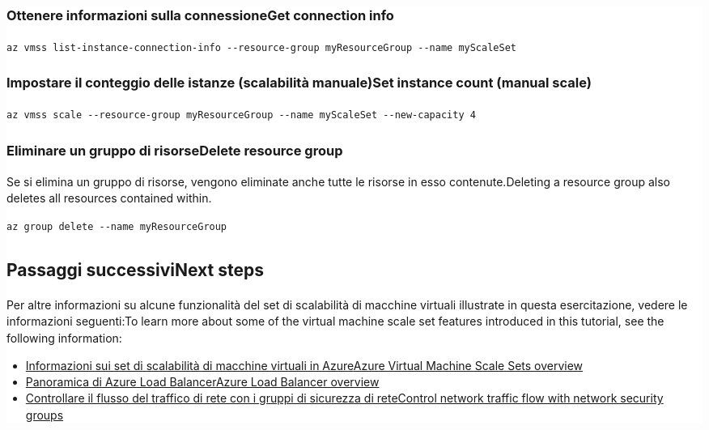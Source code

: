 ### <a name="get-connection-info"></a><span data-ttu-id="b42b5-156">Ottenere informazioni sulla connessione</span><span class="sxs-lookup"><span data-stu-id="b42b5-156">Get connection info</span></span>

```azurecli
az vmss list-instance-connection-info --resource-group myResourceGroup --name myScaleSet
```

### <a name="set-instance-count-manual-scale"></a><span data-ttu-id="b42b5-157">Impostare il conteggio delle istanze (scalabilità manuale)</span><span class="sxs-lookup"><span data-stu-id="b42b5-157">Set instance count (manual scale)</span></span>

```azurecli
az vmss scale --resource-group myResourceGroup --name myScaleSet --new-capacity 4
```

### <a name="delete-resource-group"></a><span data-ttu-id="b42b5-158">Eliminare un gruppo di risorse</span><span class="sxs-lookup"><span data-stu-id="b42b5-158">Delete resource group</span></span>

<span data-ttu-id="b42b5-159">Se si elimina un gruppo di risorse, vengono eliminate anche tutte le risorse in esso contenute.</span><span class="sxs-lookup"><span data-stu-id="b42b5-159">Deleting a resource group also deletes all resources contained within.</span></span>

```azurecli
az group delete --name myResourceGroup
```

## <a name="next-steps"></a><span data-ttu-id="b42b5-160">Passaggi successivi</span><span class="sxs-lookup"><span data-stu-id="b42b5-160">Next steps</span></span>
<span data-ttu-id="b42b5-161">Per altre informazioni su alcune funzionalità del set di scalabilità di macchine virtuali illustrate in questa esercitazione, vedere le informazioni seguenti:</span><span class="sxs-lookup"><span data-stu-id="b42b5-161">To learn more about some of the virtual machine scale set features introduced in this tutorial, see the following information:</span></span>

- [<span data-ttu-id="b42b5-162">Informazioni sui set di scalabilità di macchine virtuali in Azure</span><span class="sxs-lookup"><span data-stu-id="b42b5-162">Azure Virtual Machine Scale Sets overview</span></span>](../../virtual-machine-scale-sets/virtual-machine-scale-sets-overview.md)
- [<span data-ttu-id="b42b5-163">Panoramica di Azure Load Balancer</span><span class="sxs-lookup"><span data-stu-id="b42b5-163">Azure Load Balancer overview</span></span>](../../load-balancer/load-balancer-overview.md)
- [<span data-ttu-id="b42b5-164">Controllare il flusso del traffico di rete con i gruppi di sicurezza di rete</span><span class="sxs-lookup"><span data-stu-id="b42b5-164">Control network traffic flow with network security groups</span></span>](../../virtual-network/virtual-networks-nsg.md)
